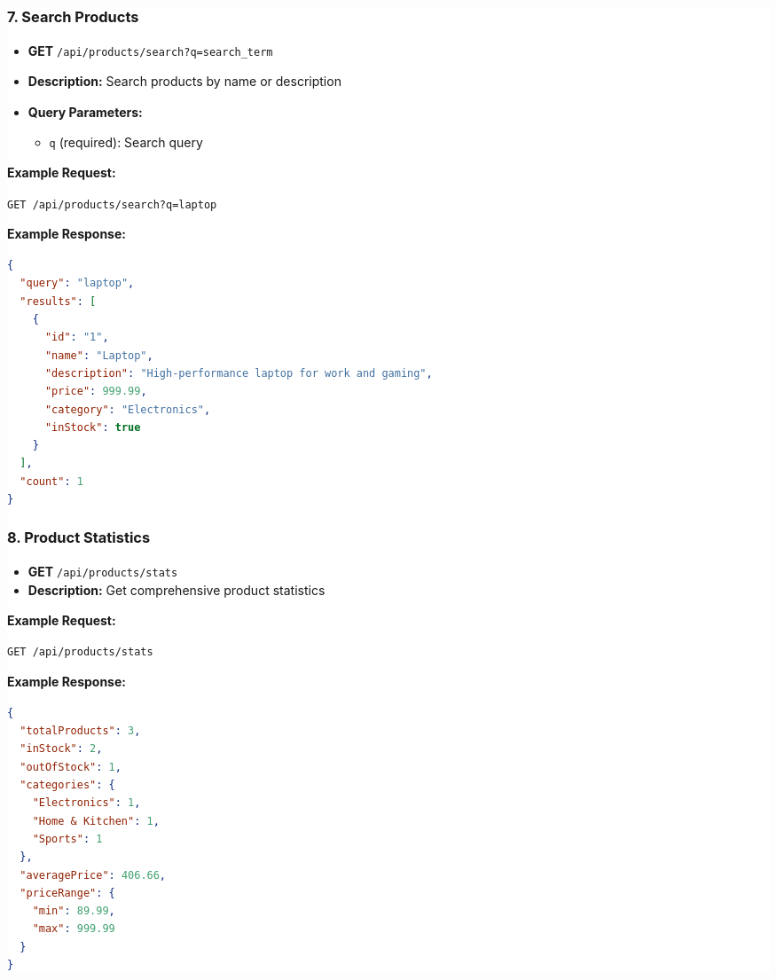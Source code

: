 ### 7. Search Products

- **GET** `/api/products/search?q=search_term`
- **Description:** Search products by name or description

- **Query Parameters:**
  - `q` (required): Search query

**Example Request:**

```
GET /api/products/search?q=laptop
```

**Example Response:**

```json
{
  "query": "laptop",
  "results": [
    {
      "id": "1",
      "name": "Laptop",
      "description": "High-performance laptop for work and gaming",
      "price": 999.99,
      "category": "Electronics",
      "inStock": true
    }
  ],
  "count": 1
}
```

### 8. Product Statistics

- **GET** `/api/products/stats`
- **Description:** Get comprehensive product statistics


**Example Request:**

```
GET /api/products/stats
```

**Example Response:**

```json
{
  "totalProducts": 3,
  "inStock": 2,
  "outOfStock": 1,
  "categories": {
    "Electronics": 1,
    "Home & Kitchen": 1,
    "Sports": 1
  },
  "averagePrice": 406.66,
  "priceRange": {
    "min": 89.99,
    "max": 999.99
  }
}
```
